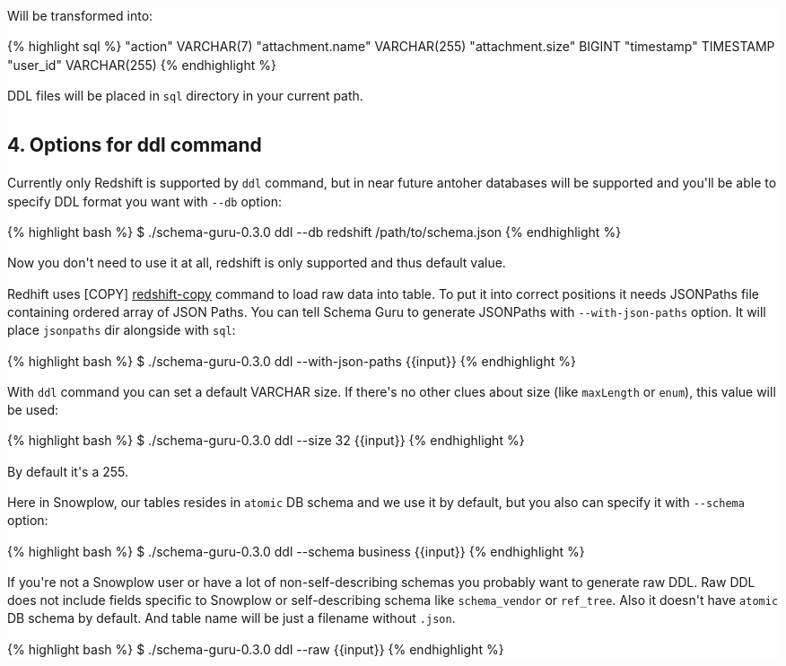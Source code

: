 Will be transformed into:

{% highlight sql %}
    "action"          VARCHAR(7)
    "attachment.name" VARCHAR(255)
    "attachment.size" BIGINT
    "timestamp"       TIMESTAMP
    "user_id"         VARCHAR(255)
{% endhighlight %}

DDL files will be placed in ``sql`` directory in your current path.

<h2><a name="ddl-options">4. Options for ddl command</a></h2>

Currently only Redshift is supported by ``ddl`` command, but in near future antoher databases will be supported 
and you'll be able to specify DDL format you want with ``--db`` option:

{% highlight bash %}
$ ./schema-guru-0.3.0 ddl --db redshift /path/to/schema.json
{% endhighlight %}

Now you don't need to use it at all, redshift is only supported and thus default value.

Redhift uses [COPY] [redshift-copy] command to load raw data into table. 
To put it into correct positions it needs JSONPaths file containing ordered array of JSON Paths.
You can tell Schema Guru to generate JSONPaths with ``--with-json-paths`` option.
It will place ``jsonpaths`` dir alongside with ``sql``:

{% highlight bash %}
$ ./schema-guru-0.3.0 ddl --with-json-paths {{input}}
{% endhighlight %}

With ``ddl`` command you can set a default VARCHAR size. If there's no other clues about size (like ``maxLength`` or ``enum``), this value will be used:

{% highlight bash %}
$ ./schema-guru-0.3.0 ddl --size 32 {{input}}
{% endhighlight %}

By default it's a 255.

Here in Snowplow, our tables resides in ``atomic`` DB schema and we use it by default, but you also can specify it with ``--schema`` option:

{% highlight bash %}
$ ./schema-guru-0.3.0 ddl --schema business {{input}}
{% endhighlight %}

If you're not a Snowplow user or have a lot of non-self-describing schemas you probably want to generate raw DDL.
Raw DDL does not include fields specific to Snowplow or self-describing schema like ``schema_vendor`` or ``ref_tree``.
Also it doesn't have ``atomic`` DB schema by default. And table name will be just a filename without ``.json``.

{% highlight bash %}
$ ./schema-guru-0.3.0 ddl --raw {{input}}
{% endhighlight %}


[repo]: https://github.com/snowplow/schema-guru
[ddl-repo]: https://github.com/snowplow/schema-ddl
[self-describing]: http://snowplowanalytics.com/blog/2014/05/15/introducing-self-describing-jsons/
[redshift]: http://aws.amazon.com/redshift/
[redshift-copy]: http://docs.aws.amazon.com/redshift/latest/dg/r_COPY.html
[spark]: https://spark.apache.org/
[issues]: https://github.com/snowplow/schema-guru/issues
[issue-66]: https://github.com/snowplow/schema-guru/issues/66
[030-release]: https://github.com/snowplow/schema-guru/releases/tag/0.3.0
[talk-to-us]: https://github.com/snowplow/snowplow/wiki/Talk-to-us